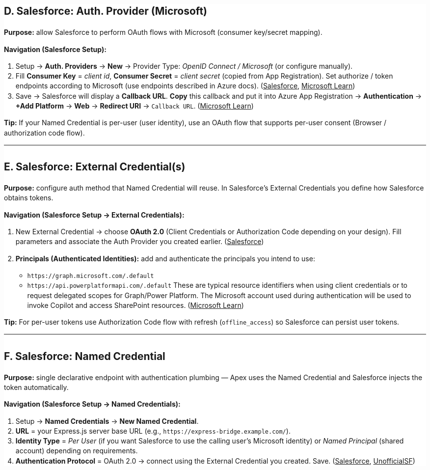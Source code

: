 ## D. Salesforce: Auth. Provider (Microsoft)

**Purpose:** allow Salesforce to perform OAuth flows with Microsoft (consumer key/secret mapping).

**Navigation (Salesforce Setup):**

1. Setup → **Auth. Providers** → **New** → Provider Type: *OpenID Connect / Microsoft* (or configure manually).
2. Fill **Consumer Key** = *client id*, **Consumer Secret** = *client secret* (copied from App Registration). Set authorize / token endpoints according to Microsoft (use endpoints described in Azure docs). ([Salesforce][5], [Microsoft Learn][10])
3. Save → Salesforce will display a **Callback URL**. **Copy** this callback and put it into Azure App Registration → **Authentication** → **+Add Platform** → **Web** → **Redirect URI** → `Callback URL`. ([Microsoft Learn][10])

**Tip:** If your Named Credential is per-user (user identity), use an OAuth flow that supports per-user consent (Browser / authorization code flow).

---

## E. Salesforce: External Credential(s)

**Purpose:** configure auth method that Named Credential will reuse. In Salesforce’s External Credentials you define how Salesforce obtains tokens.

**Navigation (Salesforce Setup → External Credentials):**

1. New External Credential → choose **OAuth 2.0** (Client Credentials or Authorization Code depending on your design). Fill parameters and associate the Auth Provider you created earlier. ([Salesforce][11])
2. **Principals (Authenticated Identities):** add and authenticate the principals you intend to use:

   * `https://graph.microsoft.com/.default`
   * `https://api.powerplatformapi.com/.default`
     These are typical resource identifiers when using client credentials or to request delegated scopes for Graph/Power Platform. The Microsoft account used during authentication will be used to invoke Copilot and access SharePoint resources. ([Microsoft Learn][9])

**Tip:** For per-user tokens use Authorization Code flow with refresh (`offline_access`) so Salesforce can persist user tokens.

---

## F. Salesforce: Named Credential

**Purpose:** single declarative endpoint with authentication plumbing — Apex uses the Named Credential and Salesforce injects the token automatically.

**Navigation (Salesforce Setup → Named Credentials):**

1. Setup → **Named Credentials** → **New Named Credential**.
2. **URL** = your Express.js server base URL (e.g., `https://express-bridge.example.com/`).
3. **Identity Type** = *Per User* (if you want Salesforce to use the calling user’s Microsoft identity) or *Named Principal* (shared account) depending on requirements.
4. **Authentication Protocol** = OAuth 2.0 → connect using the External Credential you created. Save. ([Salesforce][12], [UnofficialSF][13])


[1]: https://learn.microsoft.com/en-us/entra/identity-platform/permissions-consent-overview?utm_source=chatgpt.com "Overview of permissions and consent in the ..."
[2]: https://learn.microsoft.com/en-us/microsoft-copilot-studio/publication-integrate-web-or-native-app-m365-agents-sdk?utm_source=chatgpt.com "Integrate with web or native apps using Microsoft 365 ..."
[3]: https://www.npmjs.com/package/%40microsoft/agents-copilotstudio-client?activeTab=readme&utm_source=chatgpt.com "microsoft/agents-copilotstudio-client"
[4]: https://learn.microsoft.com/en-us/entra/fundamentals/how-to-create-delete-users?utm_source=chatgpt.com "How to create or delete users in Microsoft Entra ID"
[5]: https://help.salesforce.com/s/articleView?id=ind.sf_contracts_configure_an_auth_provider_for_microsoft_app.htm&language=en_US&type=5&utm_source=chatgpt.com "Configure an Auth Provider for Microsoft App Manually"
[6]: https://developer.salesforce.com/docs/atlas.en-us.apexcode.meta/apexcode/apex_callouts_named_credentials.htm?utm_source=chatgpt.com "Named Credentials as Callout Endpoints"
[7]: https://www.salesforceben.com/how-to-set-up-persisting-oauth-tokens-in-salesforce/?utm_source=chatgpt.com "How to Set Up Persisting OAuth Tokens in Salesforce"
[8]: https://learn.microsoft.com/en-us/entra/identity-platform/quickstart-register-app?utm_source=chatgpt.com "Register an application in Microsoft Entra ID"
[9]: https://learn.microsoft.com/en-us/power-platform/admin/programmability-authentication-v2?utm_source=chatgpt.com "Authentication - Power Platform"
[10]: https://learn.microsoft.com/en-us/entra/identity-platform/reply-url?utm_source=chatgpt.com "Redirect URI (reply URL) best practices and limitations"
[11]: https://help.salesforce.com/s/articleView?id=xcloud.nc_create_edit_oath_ext_cred.htm&language=en_US&type=5&utm_source=chatgpt.com "Create or Edit an OAuth External Credential"
[12]: https://help.salesforce.com/s/articleView?id=xcloud.named_credentials_about.htm&language=en_US&type=5&utm_source=chatgpt.com "Named Credentials"
[13]: https://unofficialsf.com/understanding-named-credentials/?utm_source=chatgpt.com "Understanding Named Credentials"
[14]: https://developer.salesforce.com/docs/atlas.en-us.apexcode.meta/apexcode/apex_classes_annotation_InvocableMethod.htm?utm_source=chatgpt.com "InvocableMethod Annotation | Apex Developer Guide"
[15]: https://help.salesforce.com/s/articleView?id=ind.comms_t_add_api_endpoint_to_remote_site_settings_64690.htm&language=en_US&type=5&utm_source=chatgpt.com "Add API Endpoint to Remote Site Settings"
[16]: https://learn.microsoft.com/en-us/graph/permissions-reference?utm_source=chatgpt.com "Microsoft Graph permissions reference"
[17]: https://learn.microsoft.com/en-us/semantic-kernel/frameworks/agent/agent-types/copilot-studio-agent?utm_source=chatgpt.com "Exploring the Semantic Kernel Copilot Studio Agent"
[18]: https://help.salesforce.com/s/articleView?id=xcloud.nc_named_creds_and_ext_creds.htm&language=en_US&type=5&utm_source=chatgpt.com "Create Named Credentials and External Credentials"
